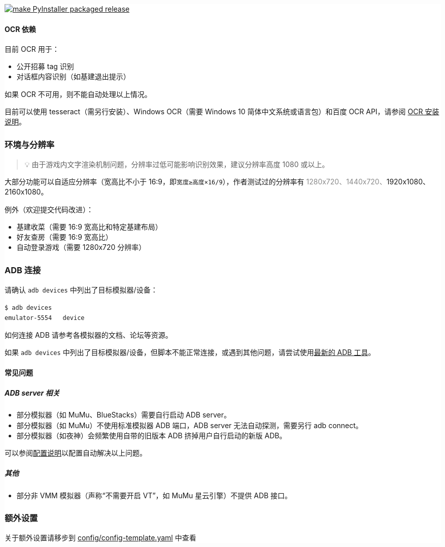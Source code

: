 [![make PyInstaller packaged release](https://github.com/ninthDevilHAUNSTER/ArknightsAutoHelper/workflows/make%20PyInstaller%20packaged%20release/badge.svg?branch=master)](https://github.com/ninthDevilHAUNSTER/ArknightsAutoHelper/actions?query=workflow%3A%22make+PyInstaller+packaged+release%22+is%3Asuccess)

#### OCR 依赖
目前 OCR 用于：

* 公开招募 tag 识别
* 对话框内容识别（如基建退出提示）

如果 OCR 不可用，则不能自动处理以上情况。

目前可以使用 tesseract（需另行安装）、Windows OCR（需要 Windows 10 简体中文系统或语言包）和百度 OCR API，请参阅 [OCR 安装说明](https://github.com/ninthDevilHAUNSTER/ArknightsAutoHelper/wiki/OCR-%E5%AE%89%E8%A3%85%E8%AF%B4%E6%98%8E)。


###  **环境与分辨率**
> 💡 由于游戏内文字渲染机制问题，分辨率过低可能影响识别效果，建议分辨率高度 1080 或以上。

大部分功能可以自适应分辨率（宽高比不小于 16:9，即`宽度≥高度×16/9`），作者测试过的分辨率有 <span style="opacity: 0.5">1280x720、1440x720、</span>1920x1080、2160x1080。

例外（欢迎提交代码改进）：
* 基建收菜（需要 16:9 宽高比和特定基建布局）
* 好友查房（需要 16:9 宽高比）
* 自动登录游戏（需要 1280x720 分辨率）

### **ADB 连接**

请确认 `adb devices` 中列出了目标模拟器/设备：

    $ adb devices
    emulator-5554   device

如何连接 ADB 请参考各模拟器的文档、论坛等资源。

如果 `adb devices` 中列出了目标模拟器/设备，但脚本不能正常连接，或遇到其他问题，请尝试使用[最新的 ADB 工具](https://developer.android.google.cn/studio/releases/platform-tools)。

#### 常见问题

##### ADB server 相关

* 部分模拟器（如 MuMu、BlueStacks）需要自行启动 ADB server。
* 部分模拟器（如 MuMu）不使用标准模拟器 ADB 端口，ADB server 无法自动探测，需要另行 adb connect。
* 部分模拟器（如夜神）会频繁使用自带的旧版本 ADB 挤掉用户自行启动的新版 ADB。

可以参阅[配置说明](#额外设置)以配置自动解决以上问题。

##### 其他

* 部分非 VMM 模拟器（声称“不需要开启 VT”，如 MuMu 星云引擎）不提供 ADB 接口。

### **额外设置**

关于额外设置请移步到 [config/config-template.yaml](config/config-template.yaml) 中查看
